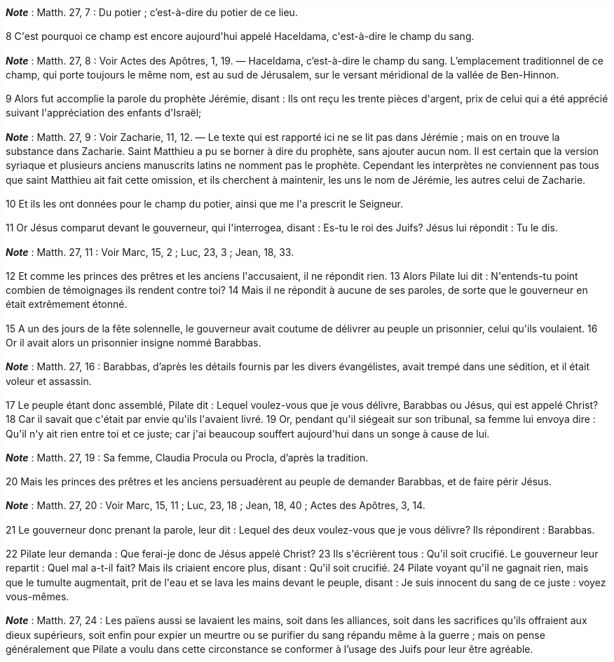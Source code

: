 ***Note*** :  Matth. 27, 7 : Du potier ; c’est-à-dire du potier de ce lieu.

8 C'est pourquoi ce champ est encore aujourd'hui appelé Haceldama, c'est-à-dire le champ du sang.

***Note*** :  Matth. 27, 8 : Voir Actes des Apôtres, 1, 19. ― Haceldama, c’est-à-dire le champ du sang. L’emplacement traditionnel de ce champ, qui porte toujours le même nom, est au sud de Jérusalem, sur le versant méridional de la vallée de Ben-Hinnon.

9 Alors fut accomplie la parole du prophète Jérémie, disant : Ils ont reçu les trente pièces d'argent, prix de celui qui a été apprécié suivant l'appréciation des enfants d'Israël;

***Note*** :  Matth. 27, 9 : Voir Zacharie, 11, 12. ― Le texte qui est rapporté ici ne se lit pas dans Jérémie ; mais on en trouve la substance dans Zacharie. Saint Matthieu a pu se borner à dire du prophète, sans ajouter aucun nom. Il est certain que la version syriaque et plusieurs anciens manuscrits latins ne nomment pas le prophète. Cependant les interprètes ne conviennent pas tous que saint Matthieu ait fait cette omission, et ils cherchent à maintenir, les uns le nom de Jérémie, les autres celui de Zacharie.

10 Et ils les ont données pour le champ du potier, ainsi que me l'a prescrit le Seigneur.


11 Or Jésus comparut devant le gouverneur, qui l'interrogea, disant : Es-tu le roi des Juifs? Jésus lui répondit : Tu le dis.

***Note*** :  Matth. 27, 11 : Voir Marc, 15, 2 ; Luc, 23, 3 ; Jean, 18, 33.

12 Et comme les princes des prêtres et les anciens l'accusaient, il ne répondit rien. 13 Alors Pilate lui dit : N'entends-tu point combien de témoignages ils rendent contre toi? 14 Mais il ne répondit à aucune de ses paroles, de sorte que le gouverneur en était extrêmement étonné.


15 A un des jours de la fête solennelle, le gouverneur avait coutume de délivrer au peuple un prisonnier, celui qu'ils voulaient. 16 Or il avait alors un prisonnier insigne nommé Barabbas.

***Note*** :  Matth. 27, 16 : Barabbas, d’après les détails fournis par les divers évangélistes, avait trempé dans une sédition, et il était voleur et assassin.

17 Le peuple étant donc assemblé, Pilate dit : Lequel voulez-vous que je vous délivre, Barabbas ou Jésus, qui est appelé Christ? 18 Car il savait que c'était par envie qu'ils l'avaient livré. 19 Or, pendant qu'il siégeait sur son tribunal, sa femme lui envoya dire : Qu'il n'y ait rien entre toi et ce juste; car j'ai beaucoup souffert aujourd'hui dans un songe à cause de lui.

***Note*** :  Matth. 27, 19 : Sa femme, Claudia Procula ou Procla, d’après la tradition.

20 Mais les princes des prêtres et les anciens persuadèrent au peuple de demander Barabbas, et de faire périr Jésus.

***Note*** :  Matth. 27, 20 : Voir Marc, 15, 11 ; Luc, 23, 18 ; Jean, 18, 40 ; Actes des Apôtres, 3, 14.

21 Le gouverneur donc prenant la parole, leur dit : Lequel des deux voulez-vous que je vous délivre? Ils répondirent : Barabbas.

22 Pilate leur demanda : Que ferai-je donc de Jésus appelé Christ? 23 Ils s'écrièrent tous : Qu'il soit crucifié. Le gouverneur leur repartit : Quel mal a-t-il fait? Mais ils criaient encore plus, disant : Qu'il soit crucifié. 24 Pilate voyant qu'il ne gagnait rien, mais que le tumulte augmentait, prit de l'eau et se lava les mains devant le peuple, disant : Je suis innocent du sang de ce juste : voyez vous-mêmes.

***Note*** :  Matth. 27, 24 : Les païens aussi se lavaient les mains, soit dans les alliances, soit dans les sacrifices qu’ils offraient aux dieux supérieurs, soit enfin pour expier un meurtre ou se purifier du sang répandu même à la guerre ; mais on pense généralement que Pilate a voulu dans cette circonstance se conformer à l’usage des Juifs pour leur être agréable.
